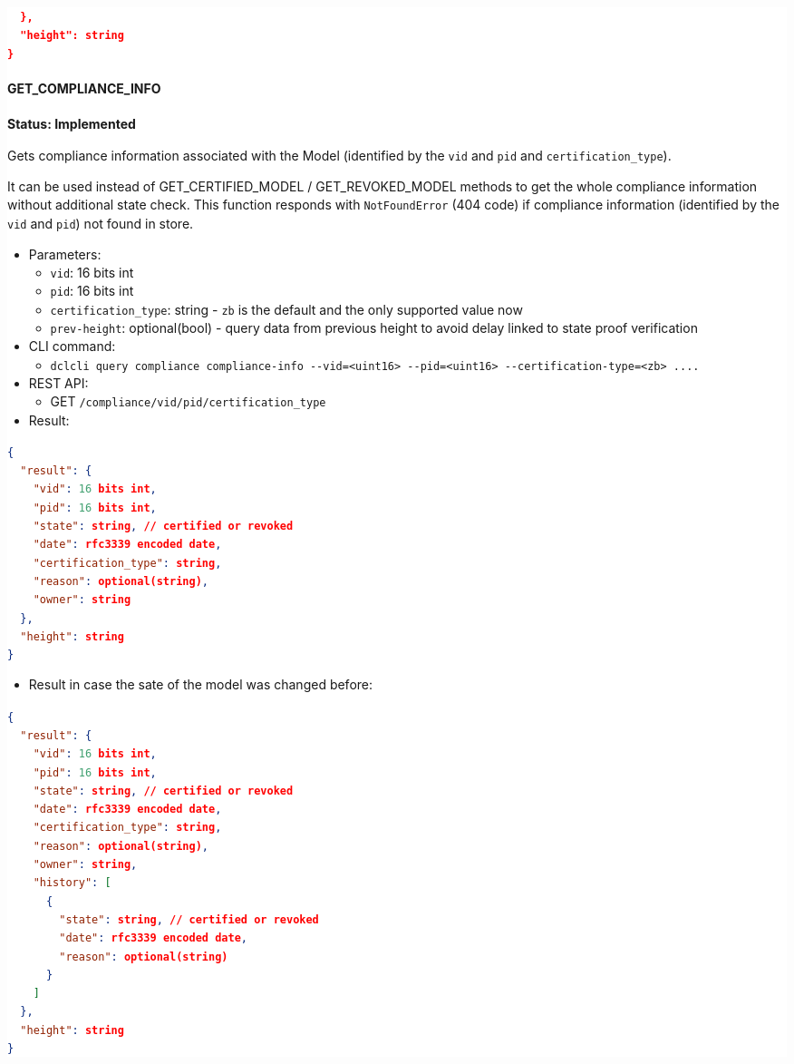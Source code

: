 ```json
  },
  "height": string
}
```

#### GET_COMPLIANCE_INFO
**Status: Implemented**

Gets compliance information associated with the Model (identified by the `vid` and `pid` and `certification_type`).

It can be used instead of GET_CERTIFIED_MODEL / GET_REVOKED_MODEL methods 
 to get the whole compliance information without additional state check.
This function responds with `NotFoundError` (404 code) if compliance information (identified by the `vid` and `pid`) not found in store.
 
- Parameters:
    - `vid`: 16 bits int
    - `pid`: 16 bits int
    - `certification_type`: string - `zb` is the default and the only supported value now
    - `prev-height`: optional(bool) - query data from previous height to avoid delay linked to state proof verification
- CLI command: 
    -   `dclcli query compliance compliance-info --vid=<uint16> --pid=<uint16> --certification-type=<zb> .... `
- REST API: 
    -   GET `/compliance/vid/pid/certification_type`
- Result:
```json
{
  "result": {
    "vid": 16 bits int,
    "pid": 16 bits int,
    "state": string, // certified or revoked
    "date": rfc3339 encoded date,
    "certification_type": string,
    "reason": optional(string),
    "owner": string
  },
  "height": string
}
```
- Result in case the sate of the model was changed before:
```json
{
  "result": {
    "vid": 16 bits int,
    "pid": 16 bits int,
    "state": string, // certified or revoked
    "date": rfc3339 encoded date,
    "certification_type": string,
    "reason": optional(string),
    "owner": string,
    "history": [
      {
        "state": string, // certified or revoked
        "date": rfc3339 encoded date,
        "reason": optional(string)
      }
    ]
  },
  "height": string
}
```
